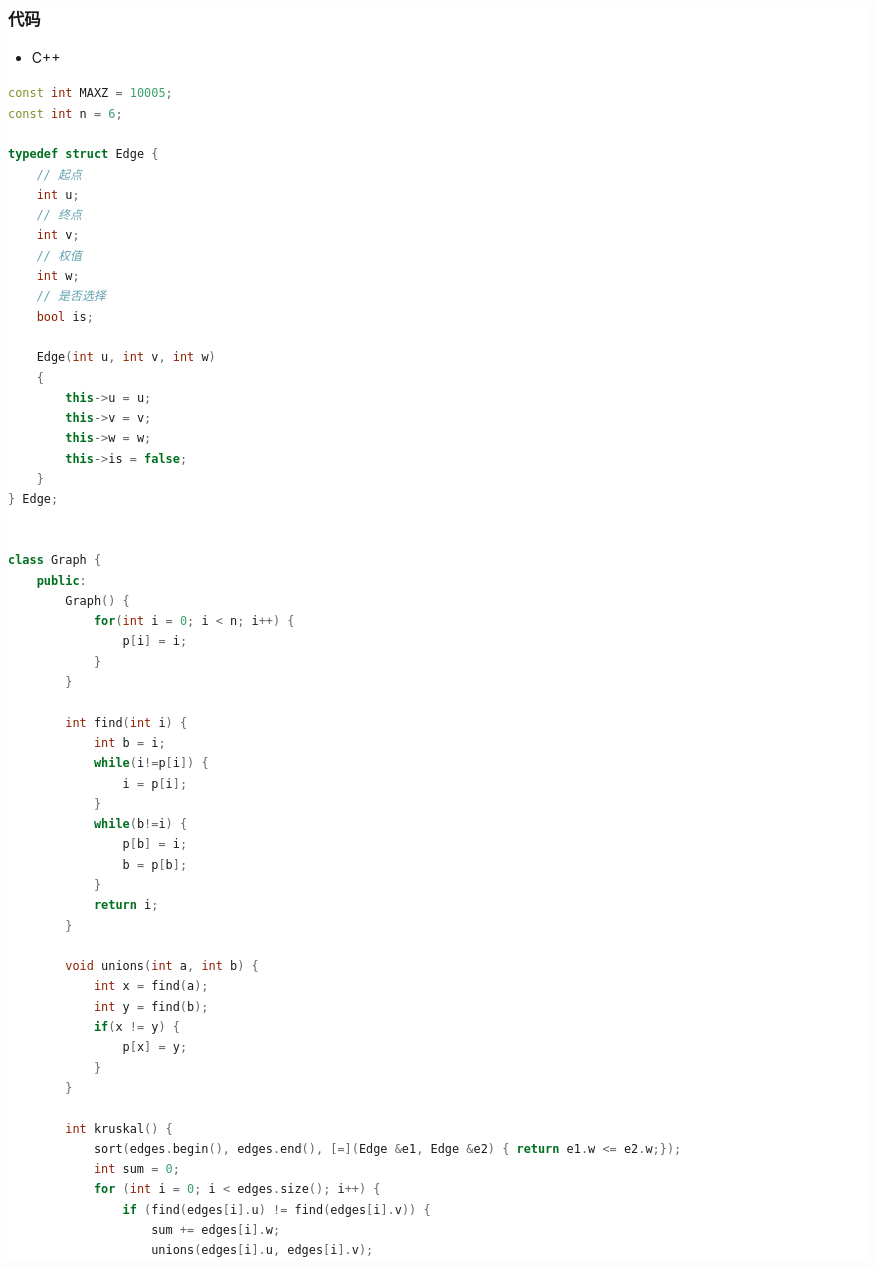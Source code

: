 

### 代码

- C++

```c++
const int MAXZ = 10005;
const int n = 6;

typedef struct Edge {
    // 起点
    int u;
    // 终点
    int v;
    // 权值
    int w;
    // 是否选择
    bool is;

    Edge(int u, int v, int w)
    {
        this->u = u;
        this->v = v;
        this->w = w;
        this->is = false;
    }
} Edge;


class Graph {
    public:
        Graph() {
            for(int i = 0; i < n; i++) {
                p[i] = i;
            }
        }

        int find(int i) {
            int b = i;
            while(i!=p[i]) {
                i = p[i];
            }
            while(b!=i) {
                p[b] = i;
                b = p[b];
            }
            return i;
        }

        void unions(int a, int b) {
            int x = find(a);
            int y = find(b);
            if(x != y) {
                p[x] = y;
            }
        }

        int kruskal() {
            sort(edges.begin(), edges.end(), [=](Edge &e1, Edge &e2) { return e1.w <= e2.w;});
            int sum = 0;
            for (int i = 0; i < edges.size(); i++) {
                if (find(edges[i].u) != find(edges[i].v)) {
                    sum += edges[i].w;
                    unions(edges[i].u, edges[i].v);
```